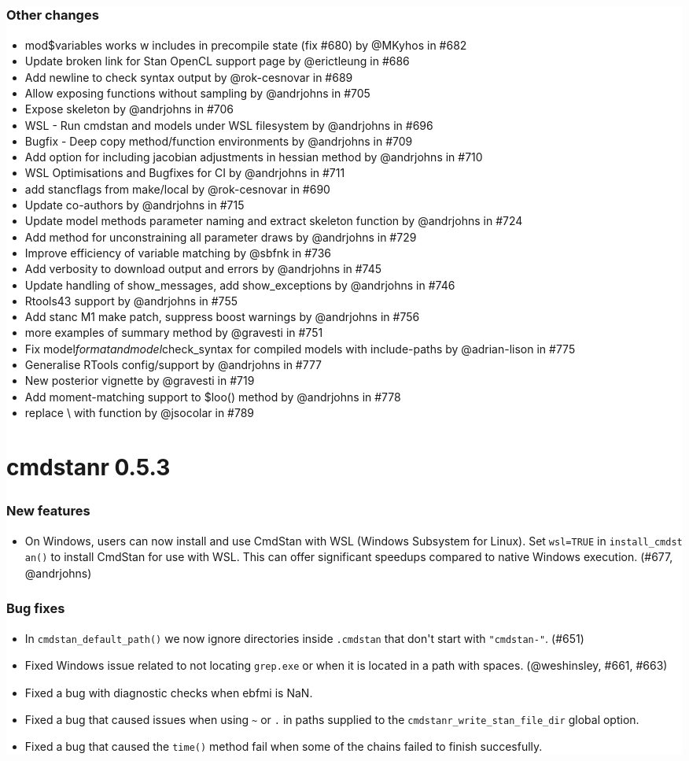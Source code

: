 ### Other changes

* mod$variables works w includes in precompile state (fix #680) by @MKyhos in #682
* Update broken link for Stan OpenCL support page by @erictleung in #686
* Add newline to check syntax output by @rok-cesnovar in #689
* Allow exposing functions without sampling by @andrjohns in #705
* Expose skeleton by @andrjohns in #706
* WSL - Run cmdstan and models under WSL filesystem by @andrjohns in #696
* Bugfix - Deep copy method/function environments by @andrjohns in #709
* Add option for including jacobian adjustments in hessian method by @andrjohns in #710
* WSL Optimisations and Bugfixes for CI by @andrjohns in #711
* add stancflags from make/local by @rok-cesnovar in #690
* Update co-authors by @andrjohns in #715
* Update model methods parameter naming and extract skeleton function by @andrjohns in #724
* Add method for unconstraining all parameter draws by @andrjohns in #729
* Improve efficiency of variable matching by @sbfnk in #736
* Add verbosity to download output and errors by @andrjohns in #745
* Update handling of show_messages, add show_exceptions by @andrjohns in #746
* Rtools43 support by @andrjohns in #755
* Add stanc M1 make patch, suppress boost warnings by @andrjohns in #756
* more examples of summary method by @gravesti in #751
* Fix model$format and model$check_syntax for compiled models with include-paths by @adrian-lison in #775
* Generalise RTools config/support by @andrjohns in #777
* New posterior vignette by @gravesti in #719
* Add moment-matching support to $loo() method by @andrjohns in #778
* replace \ with function by @jsocolar in #789

# cmdstanr 0.5.3

### New features

* On Windows, users can now install and use CmdStan with WSL (Windows
Subsystem for Linux). Set `wsl=TRUE` in `install_cmdstan()` to install CmdStan
for use with WSL. This can offer significant speedups compared to native
Windows execution. (#677, @andrjohns)

### Bug fixes

* In `cmdstan_default_path()` we now ignore directories inside `.cmdstan` that don't start
with `"cmdstan-"`. (#651)

* Fixed Windows issue related to not locating `grep.exe` or when it is located in a path
with spaces. (@weshinsley, #661, #663)

* Fixed a bug with diagnostic checks when ebfmi is NaN.

* Fixed a bug that caused issues when using `~` or `.` in paths supplied to the
`cmdstanr_write_stan_file_dir` global option.

* Fixed a bug that caused the `time()` method fail when some of the chains failed to finish
succesfully.
